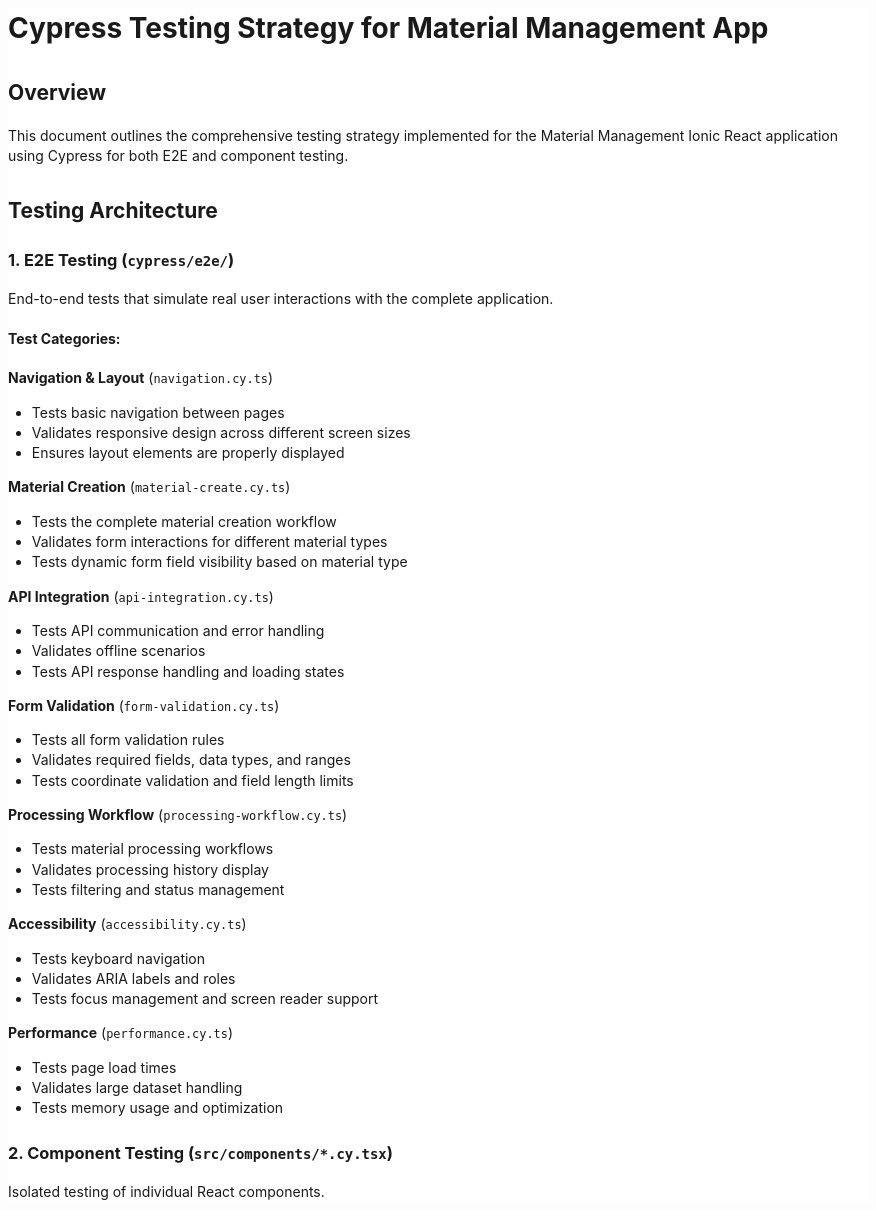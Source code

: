 # Cypress Testing Strategy for Material Management App

## Overview

This document outlines the comprehensive testing strategy implemented for the Material Management Ionic React application using Cypress for both E2E and component testing.

## Testing Architecture

### 1. E2E Testing (`cypress/e2e/`)
End-to-end tests that simulate real user interactions with the complete application.

#### Test Categories:

**Navigation & Layout** (`navigation.cy.ts`)
- Tests basic navigation between pages
- Validates responsive design across different screen sizes
- Ensures layout elements are properly displayed

**Material Creation** (`material-create.cy.ts`)
- Tests the complete material creation workflow
- Validates form interactions for different material types
- Tests dynamic form field visibility based on material type

**API Integration** (`api-integration.cy.ts`)
- Tests API communication and error handling
- Validates offline scenarios
- Tests API response handling and loading states

**Form Validation** (`form-validation.cy.ts`)
- Tests all form validation rules
- Validates required fields, data types, and ranges
- Tests coordinate validation and field length limits

**Processing Workflow** (`processing-workflow.cy.ts`)
- Tests material processing workflows
- Validates processing history display
- Tests filtering and status management

**Accessibility** (`accessibility.cy.ts`)
- Tests keyboard navigation
- Validates ARIA labels and roles
- Tests focus management and screen reader support

**Performance** (`performance.cy.ts`)
- Tests page load times
- Validates large dataset handling
- Tests memory usage and optimization

### 2. Component Testing (`src/components/*.cy.tsx`)
Isolated testing of individual React components.
